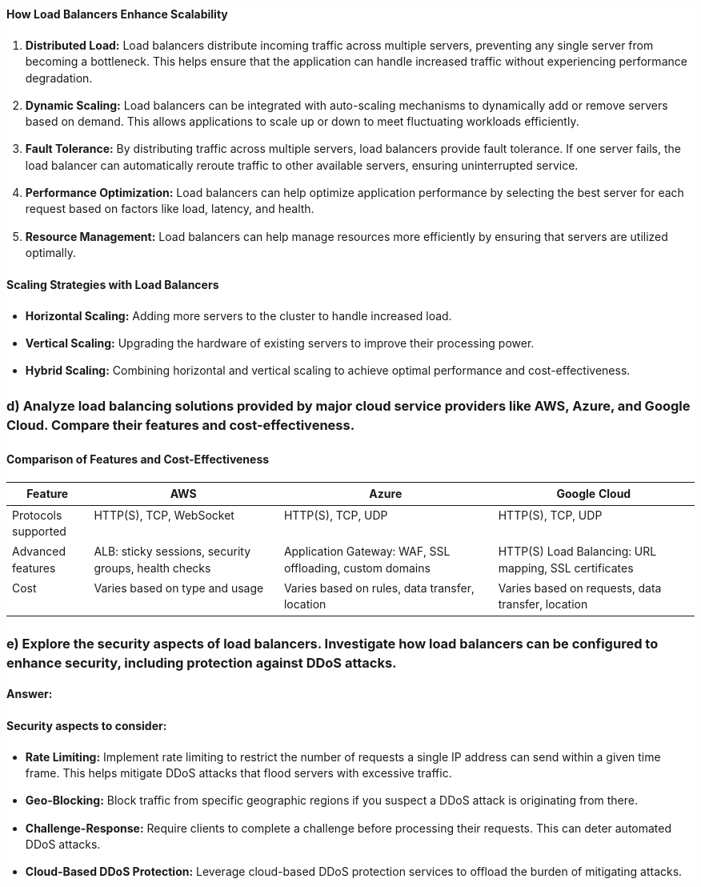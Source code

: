 #### How Load Balancers Enhance Scalability

1. **Distributed Load:** Load balancers distribute incoming traffic across multiple servers, preventing any single server from becoming a bottleneck. This helps ensure that the application can handle increased traffic without experiencing performance degradation.

2. **Dynamic Scaling:** Load balancers can be integrated with auto-scaling mechanisms to dynamically add or remove servers based on demand. This allows applications to scale up or down to meet fluctuating workloads efficiently.
3. **Fault Tolerance:** By distributing traffic across multiple servers, load balancers provide fault tolerance. If one server fails, the load balancer can automatically reroute traffic to other available servers, ensuring uninterrupted service.
4. **Performance Optimization:** Load balancers can help optimize application performance by selecting the best server for each request based on factors like load, latency, and health.
5. **Resource Management:** Load balancers can help manage resources more efficiently by ensuring that servers are utilized optimally.

#### Scaling Strategies with Load Balancers

* **Horizontal Scaling:** Adding more servers to the cluster to handle increased load.

* **Vertical Scaling:** Upgrading the hardware of existing servers to improve their processing power.
* **Hybrid Scaling:** Combining horizontal and vertical scaling to achieve optimal performance and cost-effectiveness.

### d) Analyze load balancing solutions provided by major cloud service providers like AWS, Azure, and Google Cloud. Compare their features and cost-effectiveness.


#### **Comparison of Features and Cost-Effectiveness**

| Feature | AWS | Azure | Google Cloud |
|---|---|---|---|
| Protocols supported | HTTP(S), TCP, WebSocket | HTTP(S), TCP, UDP | HTTP(S), TCP, UDP |
| Advanced features | ALB: sticky sessions, security groups, health checks | Application Gateway: WAF, SSL offloading, custom domains | HTTP(S) Load Balancing: URL mapping, SSL certificates |
| Cost | Varies based on type and usage | Varies based on rules, data transfer, location | Varies based on requests, data transfer, location |

### e) Explore the security aspects of load balancers. Investigate how load balancers can be configured to enhance security, including protection against DDoS attacks.

**Answer:**
#### **Security aspects to consider:**
* **Rate Limiting:** Implement rate limiting to restrict the number of requests a single IP address can send within a given time frame. This helps mitigate DDoS attacks that flood servers with excessive traffic.

* **Geo-Blocking:** Block traffic from specific geographic regions if you suspect a DDoS attack is originating from there.
* **Challenge-Response:** Require clients to complete a challenge before processing their requests. This can deter automated DDoS attacks.
* **Cloud-Based DDoS Protection:** Leverage cloud-based DDoS protection services to offload the burden of mitigating attacks.

